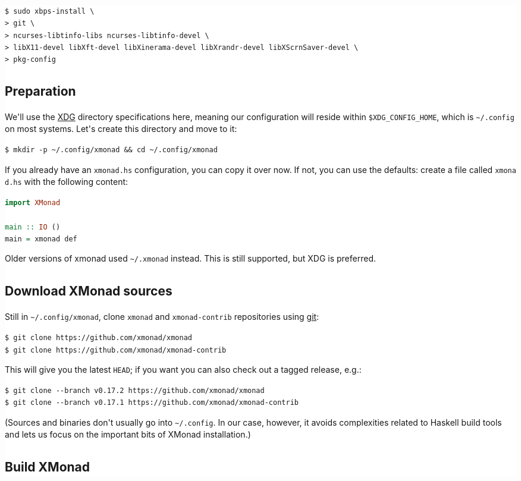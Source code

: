 ``` console
$ sudo xbps-install \
> git \
> ncurses-libtinfo-libs ncurses-libtinfo-devel \
> libX11-devel libXft-devel libXinerama-devel libXrandr-devel libXScrnSaver-devel \
> pkg-config
```

## Preparation

We'll use the [XDG] directory specifications here, meaning our
configuration will reside within `$XDG_CONFIG_HOME`, which is
`~/.config` on most systems.  Let's create this directory and move to
it:

``` console
$ mkdir -p ~/.config/xmonad && cd ~/.config/xmonad
```

If you already have an `xmonad.hs` configuration, you can copy it over
now.  If not, you can use the defaults: create a file called `xmonad.hs`
with the following content:

``` haskell
import XMonad

main :: IO ()
main = xmonad def
```

Older versions of xmonad used `~/.xmonad` instead.
This is still supported, but XDG is preferred.

## Download XMonad sources

Still in `~/.config/xmonad`, clone `xmonad` and `xmonad-contrib` repositories
using [git][]:

``` console
$ git clone https://github.com/xmonad/xmonad
$ git clone https://github.com/xmonad/xmonad-contrib
```

This will give you the latest `HEAD`; if you want you can also check
out a tagged release, e.g.:

``` console
$ git clone --branch v0.17.2 https://github.com/xmonad/xmonad
$ git clone --branch v0.17.1 https://github.com/xmonad/xmonad-contrib
```

(Sources and binaries don't usually go into `~/.config`.  In our case,
however, it avoids complexities related to Haskell build tools and lets us
focus on the important bits of XMonad installation.)

## Build XMonad


[XDG]: https://specifications.freedesktop.org/basedir-spec/basedir-spec-latest.html
[git]: https://git-scm.com/
[stack]: https://docs.haskellstack.org/en/stable/README/
[cabal-install]: https://www.haskell.org/cabal/
[GHCup]: https://www.haskell.org/ghcup/
[survey]: https://taylor.fausak.me/2022/11/18/haskell-survey-results/
[widely available]: https://www.haskell.org/ghcup/install/#supported-platforms
[what xmonad would do]: https://github.com/xmonad/xmonad/blob/master/src/XMonad/Core.hs#L659-L667
[Hackage]: https://hackage.haskell.org/
[scripts/build]: https://github.com/xmonad/xmonad-contrib/blob/master/scripts/build